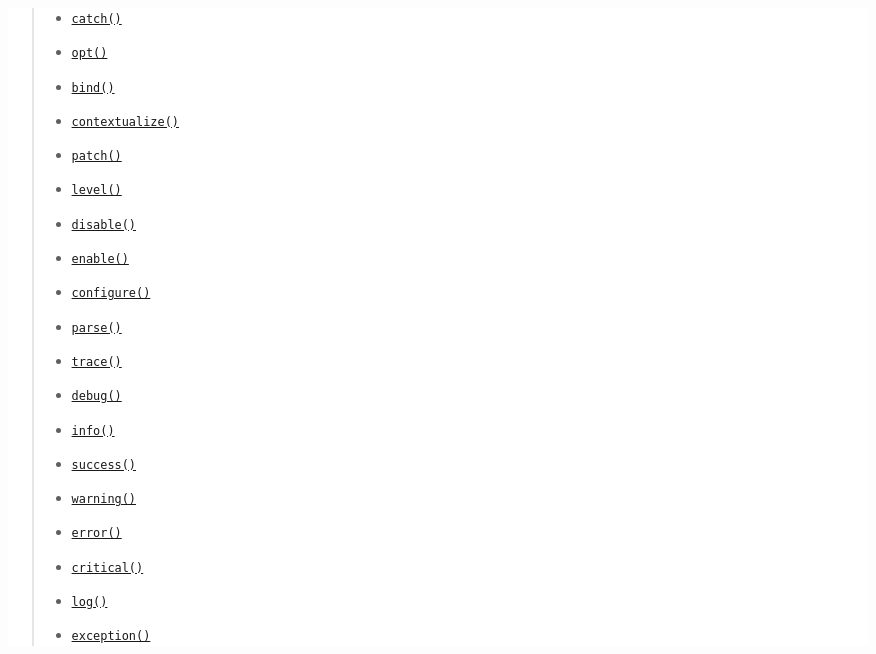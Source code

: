   >
  > - [`catch()`](https://loguru.readthedocs.io/en/stable/api/logger.html#loguru._logger.Logger.catch)
  >
  > - [`opt()`](https://loguru.readthedocs.io/en/stable/api/logger.html#loguru._logger.Logger.opt)
  >
  > - [`bind()`](https://loguru.readthedocs.io/en/stable/api/logger.html#loguru._logger.Logger.bind)
  >
  > - [`contextualize()`](https://loguru.readthedocs.io/en/stable/api/logger.html#loguru._logger.Logger.contextualize)
  >
  > - [`patch()`](https://loguru.readthedocs.io/en/stable/api/logger.html#loguru._logger.Logger.patch)
  >
  > - [`level()`](https://loguru.readthedocs.io/en/stable/api/logger.html#loguru._logger.Logger.level)
  >
  > - [`disable()`](https://loguru.readthedocs.io/en/stable/api/logger.html#loguru._logger.Logger.disable)
  >
  > - [`enable()`](https://loguru.readthedocs.io/en/stable/api/logger.html#loguru._logger.Logger.enable)
  >
  > - [`configure()`](https://loguru.readthedocs.io/en/stable/api/logger.html#loguru._logger.Logger.configure)
  >
  > - [`parse()`](https://loguru.readthedocs.io/en/stable/api/logger.html#loguru._logger.Logger.parse)
  >
  > - [`trace()`](https://loguru.readthedocs.io/en/stable/api/logger.html#loguru._logger.Logger.trace)
  >
  > - [`debug()`](https://loguru.readthedocs.io/en/stable/api/logger.html#loguru._logger.Logger.debug)
  >
  > - [`info()`](https://loguru.readthedocs.io/en/stable/api/logger.html#loguru._logger.Logger.info)
  >
  > - [`success()`](https://loguru.readthedocs.io/en/stable/api/logger.html#loguru._logger.Logger.success)
  >
  > - [`warning()`](https://loguru.readthedocs.io/en/stable/api/logger.html#loguru._logger.Logger.warning)
  >
  > - [`error()`](https://loguru.readthedocs.io/en/stable/api/logger.html#loguru._logger.Logger.error)
  >
  > - [`critical()`](https://loguru.readthedocs.io/en/stable/api/logger.html#loguru._logger.Logger.critical)
  >
  > - [`log()`](https://loguru.readthedocs.io/en/stable/api/logger.html#loguru._logger.Logger.log)
  >
  > - [`exception()`](https://loguru.readthedocs.io/en/stable/api/logger.html#loguru._logger.Logger.exception)
